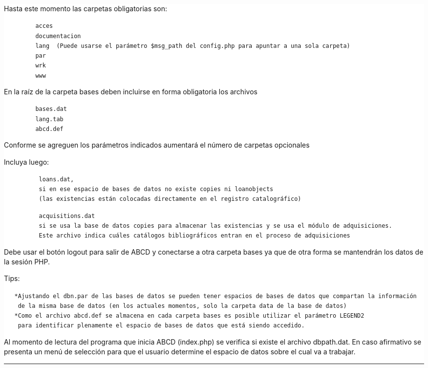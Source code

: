 Hasta este momento las carpetas obligatorias son:

```
         acces
         documentacion
         lang  (Puede usarse el parámetro $msg_path del config.php para apuntar a una sola carpeta)
         par
         wrk
         www

```

En la raíz de la carpeta bases deben incluirse en forma obligatoria los archivos

```
         bases.dat
         lang.tab
         abcd.def

```

Conforme se agreguen los parámetros indicados aumentará el número de carpetas opcionales

Incluya luego:

```
          loans.dat,
          si en ese espacio de bases de datos no existe copies ni loanobjects
          (las existencias están colocadas directamente en el registro catalográfico)

```

```
          acquisitions.dat
          si se usa la base de datos copies para almacenar las existencias y se usa el módulo de adquisiciones.
          Este archivo indica cuáles catálogos bibliográficos entran en el proceso de adquisiciones

```

Debe usar el botón logout para salir de ABCD y conectarse a otra carpeta bases ya que de otra forma se mantendrán los datos de la sesión PHP.

Tips:

```
   *Ajustando el dbn.par de las bases de datos se pueden tener espacios de bases de datos que compartan la información
    de la misma base de datos (en los actuales momentos, solo la carpeta data de la base de datos)
   *Como el archivo abcd.def se almacena en cada carpeta bases es posible utilizar el parámetro LEGEND2
    para identificar plenamente el espacio de bases de datos que está siendo accedido.

```

Al momento de lectura del programa que inicia ABCD (index.php) se verifica si existe el archivo dbpath.dat. En caso afirmativo se presenta un menú de selección para que el usuario determine el espacio de datos sobre el cual va a trabajar.

---